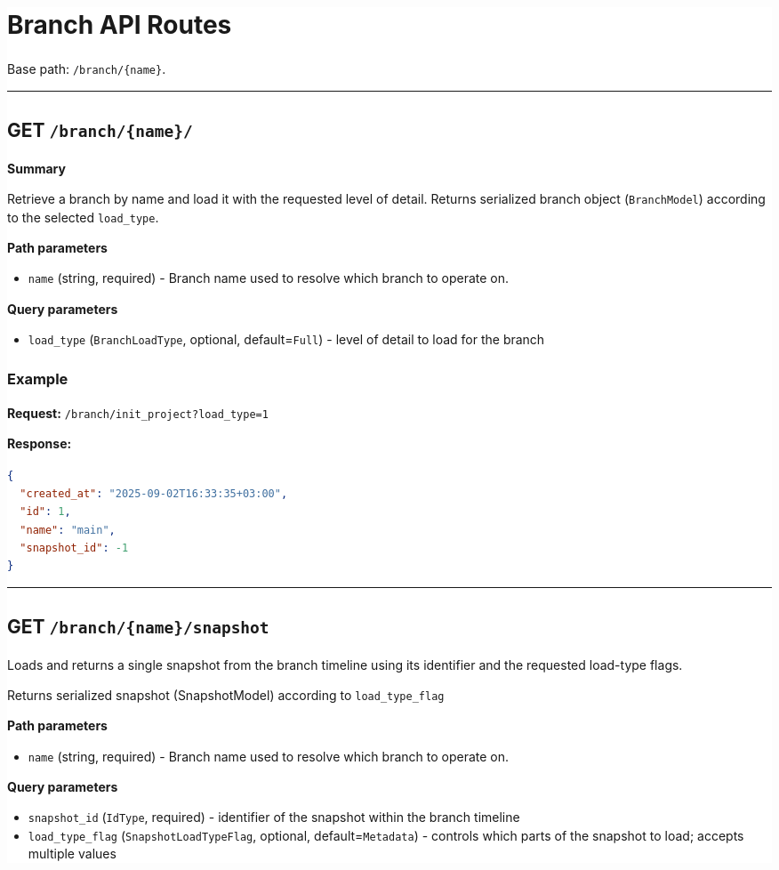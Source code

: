 # Branch API Routes

Base path: `/branch/{name}`.

---

## GET `/branch/{name}/`

**Summary**

Retrieve a branch by name and load it with the requested level of detail.
Returns serialized branch object (`BranchModel`) according to the selected
`load_type`.

**Path parameters**

- `name` (string, required) - Branch name used to resolve which branch to operate on.

**Query parameters**

- `load_type` (`BranchLoadType`, optional, default=`Full`) - level of detail to load for the branch

### Example

**Request:** `/branch/init_project?load_type=1`

**Response:**

```json
{
  "created_at": "2025-09-02T16:33:35+03:00",
  "id": 1,
  "name": "main",
  "snapshot_id": -1
}
```

---

## GET `/branch/{name}/snapshot`

Loads and returns a single snapshot from the branch timeline using its
identifier and the requested load-type flags.

Returns serialized snapshot (SnapshotModel) according to `load_type_flag`

**Path parameters**

- `name` (string, required) - Branch name used to resolve which branch to operate on.

**Query parameters**

- `snapshot_id` (`IdType`, required) - identifier of the snapshot within the branch timeline
- `load_type_flag` (`SnapshotLoadTypeFlag`, optional, default=`Metadata`) - controls which parts of the snapshot to
  load; accepts multiple values
